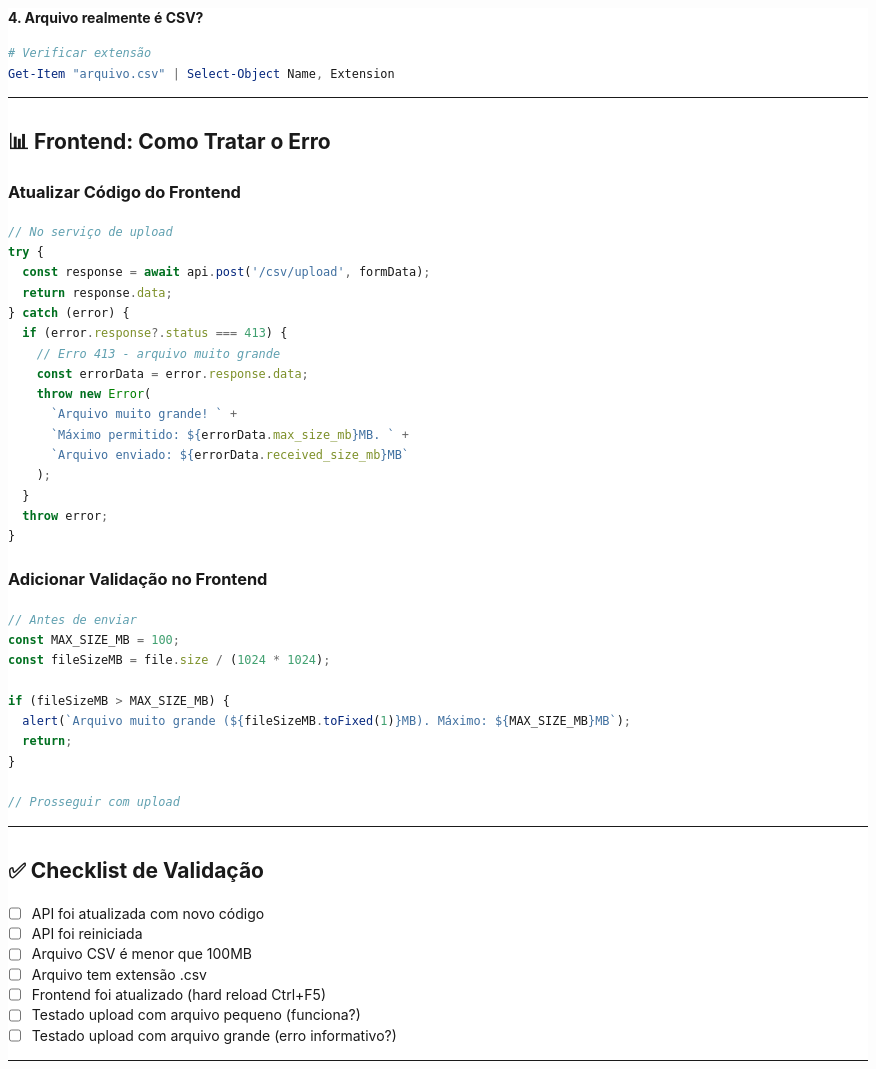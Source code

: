 **4. Arquivo realmente é CSV?**
```powershell
# Verificar extensão
Get-Item "arquivo.csv" | Select-Object Name, Extension
```

---

## 📊 Frontend: Como Tratar o Erro

### Atualizar Código do Frontend

```typescript
// No serviço de upload
try {
  const response = await api.post('/csv/upload', formData);
  return response.data;
} catch (error) {
  if (error.response?.status === 413) {
    // Erro 413 - arquivo muito grande
    const errorData = error.response.data;
    throw new Error(
      `Arquivo muito grande! ` +
      `Máximo permitido: ${errorData.max_size_mb}MB. ` +
      `Arquivo enviado: ${errorData.received_size_mb}MB`
    );
  }
  throw error;
}
```

### Adicionar Validação no Frontend

```typescript
// Antes de enviar
const MAX_SIZE_MB = 100;
const fileSizeMB = file.size / (1024 * 1024);

if (fileSizeMB > MAX_SIZE_MB) {
  alert(`Arquivo muito grande (${fileSizeMB.toFixed(1)}MB). Máximo: ${MAX_SIZE_MB}MB`);
  return;
}

// Prosseguir com upload
```

---

## ✅ Checklist de Validação

- [ ] API foi atualizada com novo código
- [ ] API foi reiniciada
- [ ] Arquivo CSV é menor que 100MB
- [ ] Arquivo tem extensão .csv
- [ ] Frontend foi atualizado (hard reload Ctrl+F5)
- [ ] Testado upload com arquivo pequeno (funciona?)
- [ ] Testado upload com arquivo grande (erro informativo?)

---